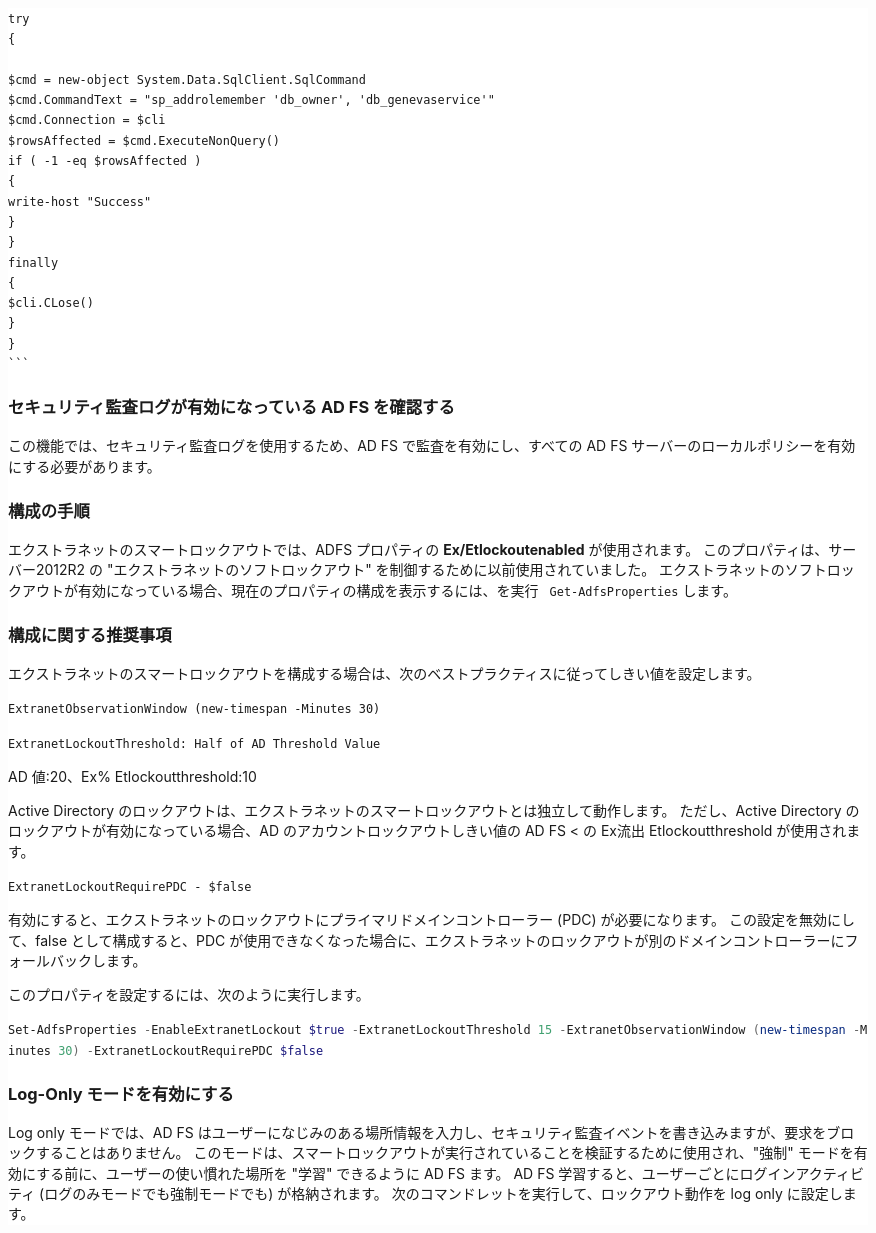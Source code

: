     try
    {

    $cmd = new-object System.Data.SqlClient.SqlCommand
    $cmd.CommandText = "sp_addrolemember 'db_owner', 'db_genevaservice'"
    $cmd.Connection = $cli
    $rowsAffected = $cmd.ExecuteNonQuery()
    if ( -1 -eq $rowsAffected )
    {
    write-host "Success"
    }
    }
    finally
    {
    $cli.CLose()
    }
    }
    ```

### <a name="ensure-ad-fs-security-audit-logging-is-enabled"></a>セキュリティ監査ログが有効になっている AD FS を確認する
この機能では、セキュリティ監査ログを使用するため、AD FS で監査を有効にし、すべての AD FS サーバーのローカルポリシーを有効にする必要があります。

### <a name="configuration-instructions"></a>構成の手順
エクストラネットのスマートロックアウトでは、ADFS プロパティの **Ex/Etlockoutenabled** が使用されます。 このプロパティは、サーバー2012R2 の "エクストラネットのソフトロックアウト" を制御するために以前使用されていました。 エクストラネットのソフトロックアウトが有効になっている場合、現在のプロパティの構成を表示するには、を実行 ` Get-AdfsProperties` します。

### <a name="configuration-recommendations"></a>構成に関する推奨事項
エクストラネットのスマートロックアウトを構成する場合は、次のベストプラクティスに従ってしきい値を設定します。

`ExtranetObservationWindow (new-timespan -Minutes 30)`

`ExtranetLockoutThreshold: Half of AD Threshold Value`

AD 値:20、Ex% Etlockoutthreshold:10

Active Directory のロックアウトは、エクストラネットのスマートロックアウトとは独立して動作します。 ただし、Active Directory のロックアウトが有効になっている場合、AD のアカウントロックアウトしきい値の AD FS < の Ex流出 Etlockoutthreshold が使用されます。

`ExtranetLockoutRequirePDC - $false`

有効にすると、エクストラネットのロックアウトにプライマリドメインコントローラー (PDC) が必要になります。 この設定を無効にして、false として構成すると、PDC が使用できなくなった場合に、エクストラネットのロックアウトが別のドメインコントローラーにフォールバックします。

このプロパティを設定するには、次のように実行します。

``` powershell
Set-AdfsProperties -EnableExtranetLockout $true -ExtranetLockoutThreshold 15 -ExtranetObservationWindow (new-timespan -Minutes 30) -ExtranetLockoutRequirePDC $false
```
### <a name="enable-log-only-mode"></a>Log-Only モードを有効にする

Log only モードでは、AD FS はユーザーになじみのある場所情報を入力し、セキュリティ監査イベントを書き込みますが、要求をブロックすることはありません。 このモードは、スマートロックアウトが実行されていることを検証するために使用され、"強制" モードを有効にする前に、ユーザーの使い慣れた場所を "学習" できるように AD FS ます。 AD FS 学習すると、ユーザーごとにログインアクティビティ (ログのみモードでも強制モードでも) が格納されます。
次のコマンドレットを実行して、ロックアウト動作を log only に設定します。
